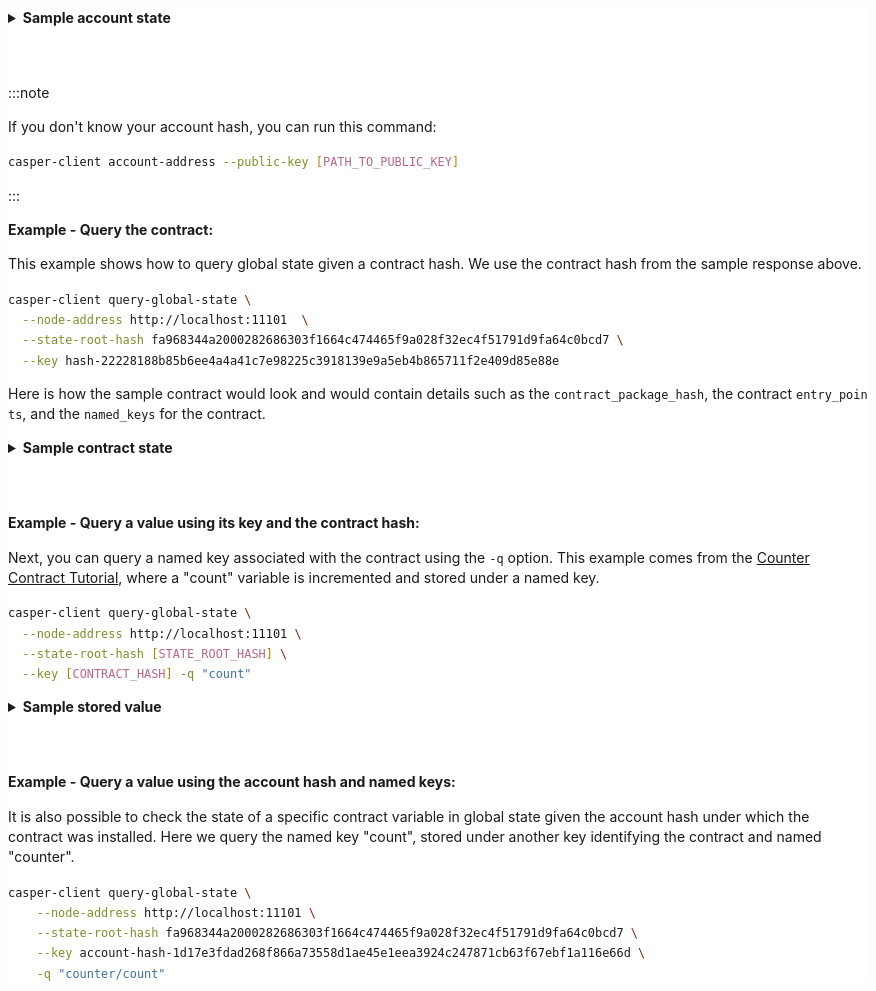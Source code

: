 <details><summary><b>Sample account state</b></summary></details>
<br></br>

:::note

If you don't know your account hash, you can run this command:

```bash
casper-client account-address --public-key [PATH_TO_PUBLIC_KEY]
```

:::

**Example - Query the contract:**

This example shows how to query global state given a contract hash. We use the contract hash from the sample response above.

```bash
casper-client query-global-state \
  --node-address http://localhost:11101  \
  --state-root-hash fa968344a2000282686303f1664c474465f9a028f32ec4f51791d9fa64c0bcd7 \
  --key hash-22228188b85b6ee4a4a41c7e98225c3918139e9a5eb4b865711f2e409d85e88e
```

Here is how the sample contract would look and would contain details such as the `contract_package_hash`, the contract `entry_points`, and the `named_keys` for the contract.

<details><summary><b>Sample contract state</b></summary></details>
<br></br>


**Example - Query a value using its key and the contract hash:**

Next, you can query a named key associated with the contract using the `-q` option. This example comes from the [Counter Contract Tutorial](../../resources/tutorials/beginner/counter/index.md), where a "count" variable is incremented and stored under a named key.

```bash
casper-client query-global-state \
  --node-address http://localhost:11101 \
  --state-root-hash [STATE_ROOT_HASH] \
  --key [CONTRACT_HASH] -q "count"
```

<details><summary><b>Sample stored value</b></summary></details>
<br></br>

**Example - Query a value using the account hash and named keys:**

It is also possible to check the state of a specific contract variable in global state given the account hash under which the contract was installed. Here we query the named key "count", stored under another key identifying the contract and named "counter".

```bash
casper-client query-global-state \
    --node-address http://localhost:11101 \
    --state-root-hash fa968344a2000282686303f1664c474465f9a028f32ec4f51791d9fa64c0bcd7 \
    --key account-hash-1d17e3fdad268f866a73558d1ae45e1eea3924c247871cb63f67ebf1a116e66d \
    -q "counter/count"
```
